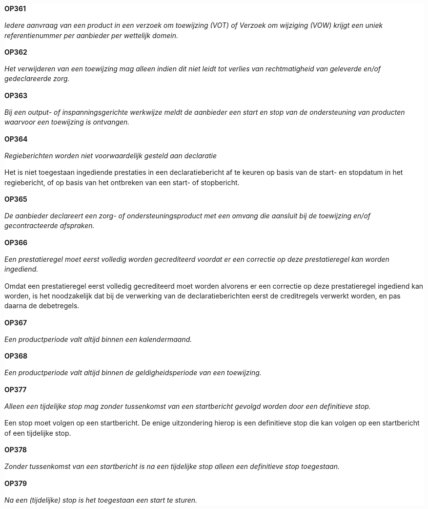 **OP361**

*Iedere aanvraag van een product in een verzoek om toewijzing (VOT) of Verzoek om wijziging (VOW) krijgt een uniek referentienummer per aanbieder per wettelijk domein.*

**OP362**

*Het verwijderen van een toewijzing mag alleen indien dit niet leidt tot verlies van rechtmatigheid van geleverde en/of gedeclareerde zorg.*

**OP363**

*Bij een output- of inspanningsgerichte werkwijze meldt de aanbieder een start en stop van de ondersteuning van producten waarvoor een toewijzing is ontvangen.*

**OP364**

*Regieberichten worden niet voorwaardelijk gesteld aan declaratie*

Het is niet toegestaan ingediende prestaties in een declaratiebericht af te keuren op basis van de start- en stopdatum in het regiebericht, of op basis van het ontbreken van een start- of stopbericht.

**OP365**

*De aanbieder declareert een zorg- of ondersteuningsproduct met een omvang die aansluit bij de toewijzing en/of gecontracteerde afspraken.*

**OP366**

*Een prestatieregel moet eerst volledig worden gecrediteerd voordat er een correctie op deze prestatieregel kan worden ingediend.*

Omdat een prestatieregel eerst volledig gecrediteerd moet worden alvorens er een correctie op deze prestatieregel ingediend kan worden, is het noodzakelijk dat bij de verwerking van de declaratieberichten eerst de creditregels verwerkt worden, en pas daarna de debetregels.

**OP367**

*Een productperiode valt altijd binnen een kalendermaand.*

**OP368**

*Een productperiode valt altijd binnen de geldigheidsperiode van een toewijzing.*

**OP377**

*Alleen een tijdelijke stop mag zonder tussenkomst van een startbericht gevolgd worden door een definitieve stop.*

Een stop moet volgen op een startbericht. De enige uitzondering hierop is een definitieve stop die kan volgen op een startbericht of een tijdelijke stop.

**OP378**

*Zonder tussenkomst van een startbericht is na een tijdelijke stop alleen een definitieve stop toegestaan.*

**OP379**

*Na een (tijdelijke) stop is het toegestaan een start te sturen.*
